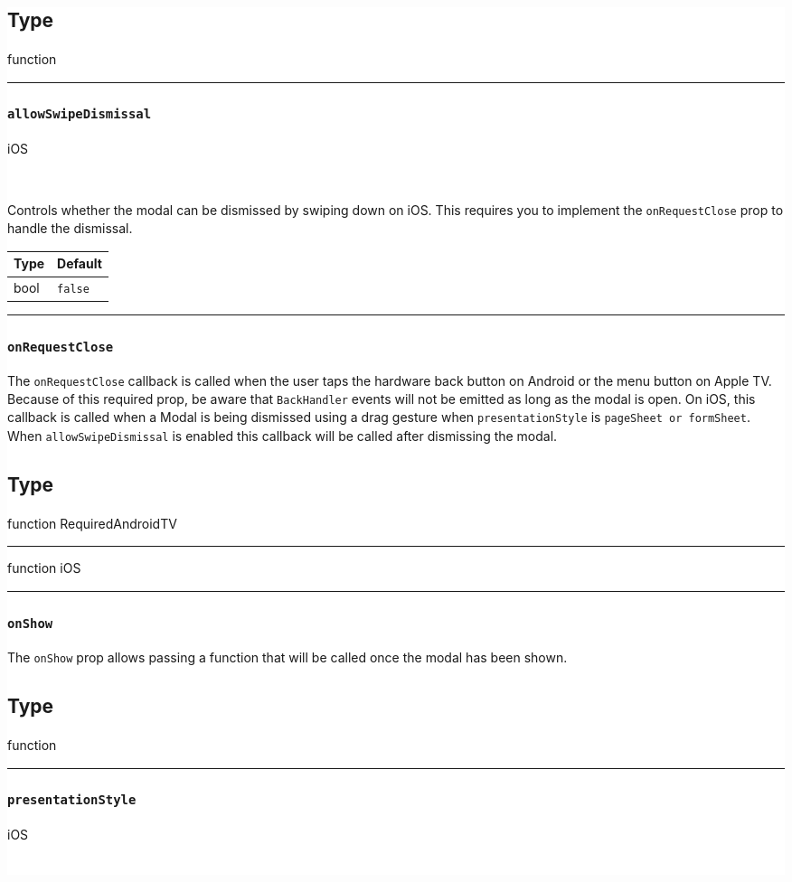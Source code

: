 Type  
---  
function  
  
* * *

### `allowSwipeDismissal`

iOS

​

Controls whether the modal can be dismissed by swiping down on iOS. This
requires you to implement the `onRequestClose` prop to handle the dismissal.

Type| Default  
---|---  
bool| `false`  
  
* * *

### `onRequestClose`​

The `onRequestClose` callback is called when the user taps the hardware back
button on Android or the menu button on Apple TV. Because of this required
prop, be aware that `BackHandler` events will not be emitted as long as the
modal is open. On iOS, this callback is called when a Modal is being dismissed
using a drag gesture when `presentationStyle` is `pageSheet or formSheet`.
When `allowSwipeDismissal` is enabled this callback will be called after
dismissing the modal.

Type  
---  
function RequiredAndroidTV

* * *

function iOS  
  
* * *

### `onShow`​

The `onShow` prop allows passing a function that will be called once the modal
has been shown.

Type  
---  
function  
  
* * *

### `presentationStyle`

iOS

​
